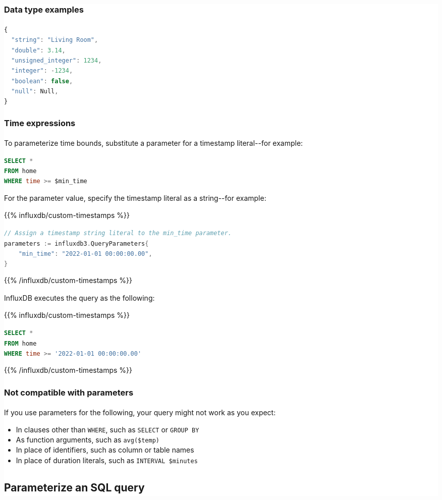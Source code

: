 ### Data type examples

```js
{
  "string": "Living Room",
  "double": 3.14,
  "unsigned_integer": 1234,
  "integer": -1234,
  "boolean": false,
  "null": Null,
}
```

### Time expressions

To parameterize time bounds, substitute a parameter for a timestamp literal--for example:

```sql
SELECT *
FROM home
WHERE time >= $min_time
```

For the parameter value, specify the timestamp literal as a string--for example:

{{% influxdb/custom-timestamps %}}

```go
// Assign a timestamp string literal to the min_time parameter.
parameters := influxdb3.QueryParameters{
    "min_time": "2022-01-01 00:00:00.00",
}
```

{{% /influxdb/custom-timestamps %}}

InfluxDB executes the query as the following:

{{% influxdb/custom-timestamps %}}

```sql
SELECT *
FROM home
WHERE time >= '2022-01-01 00:00:00.00'
```

{{% /influxdb/custom-timestamps %}}

### Not compatible with parameters

If you use parameters for the following, your query might not work as you expect:

- In clauses other than `WHERE`, such as `SELECT` or `GROUP BY`
- As function arguments, such as `avg($temp)`
- In place of identifiers, such as column or table names
- In place of duration literals, such as `INTERVAL $minutes`

## Parameterize an SQL query
